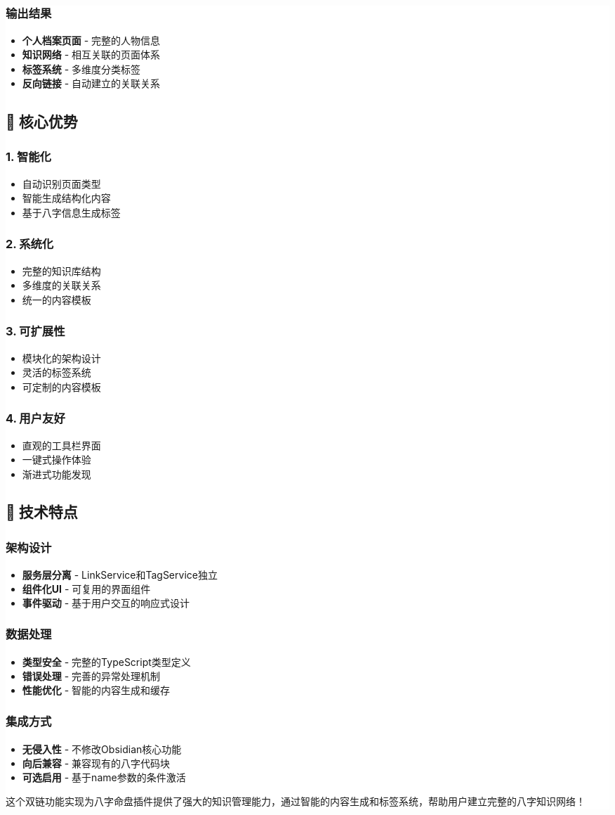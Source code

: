 ### **输出结果**
- **个人档案页面** - 完整的人物信息
- **知识网络** - 相互关联的页面体系
- **标签系统** - 多维度分类标签
- **反向链接** - 自动建立的关联关系

## 🎯 **核心优势**

### **1. 智能化**
- 自动识别页面类型
- 智能生成结构化内容
- 基于八字信息生成标签

### **2. 系统化**
- 完整的知识库结构
- 多维度的关联关系
- 统一的内容模板

### **3. 可扩展性**
- 模块化的架构设计
- 灵活的标签系统
- 可定制的内容模板

### **4. 用户友好**
- 直观的工具栏界面
- 一键式操作体验
- 渐进式功能发现

## 🔧 **技术特点**

### **架构设计**
- **服务层分离** - LinkService和TagService独立
- **组件化UI** - 可复用的界面组件
- **事件驱动** - 基于用户交互的响应式设计

### **数据处理**
- **类型安全** - 完整的TypeScript类型定义
- **错误处理** - 完善的异常处理机制
- **性能优化** - 智能的内容生成和缓存

### **集成方式**
- **无侵入性** - 不修改Obsidian核心功能
- **向后兼容** - 兼容现有的八字代码块
- **可选启用** - 基于name参数的条件激活

这个双链功能实现为八字命盘插件提供了强大的知识管理能力，通过智能的内容生成和标签系统，帮助用户建立完整的八字知识网络！
